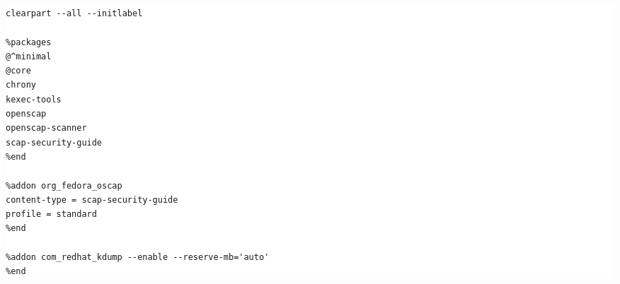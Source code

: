 ```
clearpart --all --initlabel

%packages
@^minimal
@core
chrony
kexec-tools
openscap
openscap-scanner
scap-security-guide
%end

%addon org_fedora_oscap
content-type = scap-security-guide
profile = standard
%end

%addon com_redhat_kdump --enable --reserve-mb='auto'
%end
```